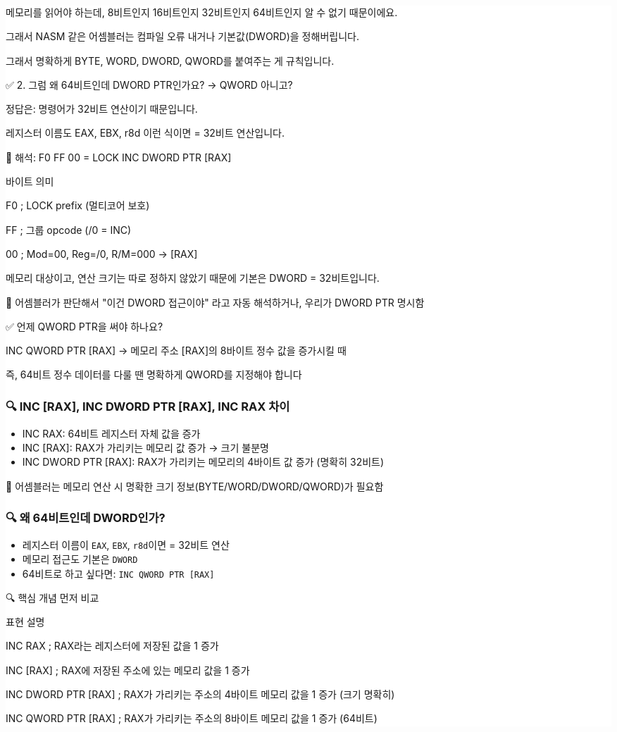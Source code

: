 메모리를 읽어야 하는데, 8비트인지 16비트인지 32비트인지 64비트인지 알 수 없기 때문이에요.

그래서 NASM 같은 어셈블러는 컴파일 오류 내거나 기본값(DWORD)을 정해버립니다.

그래서 명확하게 BYTE, WORD, DWORD, QWORD를 붙여주는 게 규칙입니다.


✅ 2. 그럼 왜 64비트인데 DWORD PTR인가요? → QWORD 아니고?

정답은: 명령어가 32비트 연산이기 때문입니다.

레지스터 이름도 EAX, EBX, r8d 이런 식이면 = 32비트 연산입니다.

🔎 해석: F0 FF 00 = LOCK INC DWORD PTR [RAX]

바이트	   의미

F0	    ; LOCK prefix (멀티코어 보호)

FF	    ; 그룹 opcode (/0 = INC)

00	    ; Mod=00, Reg=/0, R/M=000 → [RAX]


메모리 대상이고, 연산 크기는 따로 정하지 않았기 때문에 기본은 DWORD = 32비트입니다.


📌 어셈블러가 판단해서 "이건 DWORD 접근이야" 라고 자동 해석하거나, 우리가 DWORD PTR 명시함


✅ 언제 QWORD PTR을 써야 하나요?

INC QWORD PTR [RAX] → 메모리 주소 [RAX]의 8바이트 정수 값을 증가시킬 때

즉, 64비트 정수 데이터를 다룰 땐 명확하게 QWORD를 지정해야 합니다


### 🔍 INC [RAX], INC DWORD PTR [RAX], INC RAX 차이

- INC RAX: 64비트 레지스터 자체 값을 증가
- INC [RAX]: RAX가 가리키는 메모리 값 증가 → 크기 불분명
- INC DWORD PTR [RAX]: RAX가 가리키는 메모리의 4바이트 값 증가 (명확히 32비트)

📌 어셈블러는 메모리 연산 시 명확한 크기 정보(BYTE/WORD/DWORD/QWORD)가 필요함

### 🔍 왜 64비트인데 DWORD인가?

- 레지스터 이름이 `EAX`, `EBX`, `r8d`이면 = 32비트 연산
- 메모리 접근도 기본은 `DWORD`
- 64비트로 하고 싶다면: `INC QWORD PTR [RAX]`



🔍 핵심 개념 먼저 비교

표현	                  설명

INC RAX	                ; RAX라는 레지스터에 저장된 값을 1 증가

INC [RAX]	              ; RAX에 저장된 주소에 있는 메모리 값을 1 증가

INC DWORD PTR [RAX]	    ; RAX가 가리키는 주소의 4바이트 메모리 값을 1 증가 (크기 명확히)

INC QWORD PTR [RAX]	    ; RAX가 가리키는 주소의 8바이트 메모리 값을 1 증가 (64비트)
